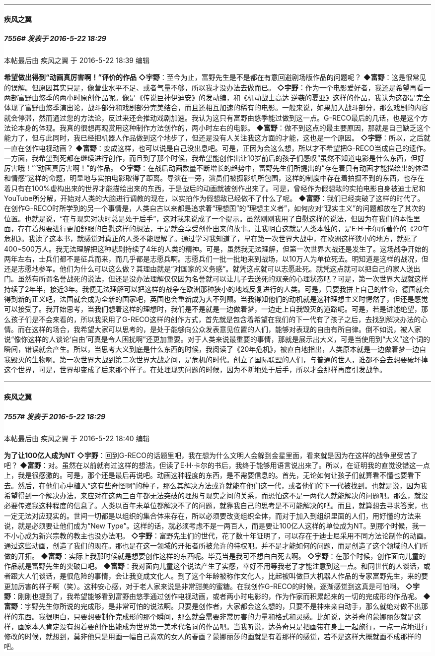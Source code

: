 





*****

####  疾风之翼  
##### 7556#       发表于 2016-5-22 18:29



 本帖最后由 疾风之翼 于 2016-5-22 18:39 编辑 

<strong>希望做出得到“动画真厉害啊！”评价的作品</strong>
<strong>◇宇野</strong>：至今为止，富野先生是不是都在有意回避剧场版作品的问题呢？
<strong>◆富野</strong>：这是很常见的误解。但原因其实只是，像营业水平不足、或者气量不够，所以我才没办法去做而已。
<strong>◇宇野</strong>：作为一个电影爱好者，我还是希望再看一两部富野由悠季的两小时原创作品呢。像是《传说巨神伊迪安》的发动编，和《机动战士高达 逆袭的夏亚》这样的作品，我认为这都是完全体现了富野由悠季演出论，战斗部分和戏剧部分完美结合，而且还相互加速的稀有的电影。一般来说，如果加入战斗部分，那么戏剧的内容就会停滞，然而通过您的方法论，反过来还会推动戏剧加速。我认为这只有富野由悠季能过做到这一点。G-RECO最后的几话，也是这个方法论本身的体现。我真的很想再观赏用这种制作方法创作的，两小时左右的电影。
<strong>◆富野</strong>：做不到这点的最主要原因，那就是自己缺乏这个能力了，但与此同时，我已经把机器人作品做到这个地步了，但还是没有人关注我这方面的才能，这也是一个原因。
<strong>◇宇野</strong>：所以，之后就一直在创作电视动画？
<strong>◆富野</strong>：变成这样，也可以说是自己没出息吧。可是，正因为会这么想，所以才不希望把G-RECO当成自己的遗作。一方面，我希望到死都在继续进行创作，而且到了那个时候，我希望能创作出让10岁前后的孩子们感叹“虽然不知道电影是什么东西，但好厉害哦！”“动画真厉害啊！”的作品。
<strong>◇宇野</strong>：在战后动画数量不断增长的趋势中，富野先生们所提出的“存在着只有动画才能描绘出的体温和情感”这样的命题，明显地与实拍电影取得了距离。导演在一旁，演员们被摄影机所包围，这样的制度中存在着拍摄不到的东西，也存在着只有在100%虚构出来的世界才能描绘出来的东西，于是战后的动画就被创作出来了。可是，曾经作为假想敌的实拍电影自身被迪士尼和YouTube所分解，开始对人类的大脑进行调教的现在，以实拍作为假想敌已经做不了什么了呢。
<strong>◆富野</strong>：我们已经突破了这样的时代了。在创作G-RECO时所学到的另一个事情是，人类自古以来都是追求着“理想国”的“理想主义者”，如何应对“现实主义”的问题都放在了其次的位置。也就是说，“在与现实对决时总是处于后手”，这对我来说成了一个提示。虽然刚刚我用了自慰这样的说法，但因为在我们的本性里面，存在着想要进行更加舒服的自慰这样的想法，于是就会享受创作出来的故事。让我明白这就是人类本性的，是E·H·卡尔所著作的《20年危机》。我读了这本书，就感觉对真正的人类不能理解了。通过学习我知道了，早在第一次世界大战中，在欧洲这样狭小的地方，就死了400~500万人。我无法理解把这种悲剧持续了4年的人类的精神。可是，虽然我无法理解，但第一次世界大战还是发生了。这场战争开始的两年左右，士兵们都不是征兵而来，而几乎都是志愿兵啊。志愿兵们一批一批地来到战场，以10万人为单位死去。明知道是这样的战况，但还是志愿地参军。他们为什么可以这么做？其理由就是“对国家的义务感”。就凭这点就可以志愿赴死。就凭这点就可以把自己的家人送出门。虽然有所谓名誉战死的说法，但还是没办法理解仅仅因为名誉就可以让儿子去送死的双亲的心理状态吧？可是，第一次世界大战就这样持续了2年半，接近3年。我便无法理解可以把这样的战争在欧洲那种狭小的地域反复进行的人类。可是，只要我拼上自己的性命，德国就会得到新的正义吧，法国就会成为全新的国家吧，英国也会重新成为大不列颠。当我得知他们的动机就是这种理想主义时愕然了，但还是感觉可以接受了。我开始思考，当我们想着这样的理想时，我们是不是就是一边做着梦，一边走上自我毁灭的道路呢。可是，若是讲述绝望，那么孩子们是不会来看的，所以我采用了G-RECO这样的创作方式，首先就是包含着希望在我们的下一代有了孩子之后，去找到解决办法的心情。而在这样的场合，我希望大家可以思考的，是处于能够向公众发表意见位置的人们，能够对表现的自由有所自律。倒不如说，被人家说“像你这样的人谈论‘自由’可真是令人困扰啊”还更加重要。对于人类来说最重要的事情，那就是展示出大义，可是当使用到“大义”这个词的瞬间，错误就会产生。所以，当思考大义到底是什么东西的时候，我阅读了《20年危机》，被直白地指出，人类原本就是一边做着梦一边自我毁灭的生物啊。第一次世界大战到第二次世界大战之间，是危机的时代。创立了国际联盟的人们，与普通的世人，谁都不会去想要破坏掉这个世界，可是，世界却变成了后来那个样子。在处理现实问题的时候，因为不断地处于后手，所以才会那样再度引发战争。







*****

####  疾风之翼  
##### 7557#       发表于 2016-5-22 18:29



 本帖最后由 疾风之翼 于 2016-5-22 18:40 编辑 

<strong>为了让100亿人成为NT</strong>
<strong>◇宇野</strong>：回到G-RECO的话题里吧，我在想为什么文明人会躲到金星里面，看来就是因为在这样的战争里受苦了吧？
<strong>◆富野</strong>：对。虽然在以前就有过这样的想法，但读了E·H·卡尔的书后，我终于能够用语言说出来了。所以，在证明我的直觉没错这一点上，我是很感激的。可是，那个还是最后再说吧。动画这种程度的东西，是不需要信息的。首先，无论如何让孩子们就算看不懂也要看下去。然后，在他们心中植入“这有些奇怪啊”的种子，那么其解决方法或许就能在他们这一代，或者他们的下一代被找到。也就是说，因为我希望得到一个解决办法，来应对在这两三百年都无法突破的理想与现实之间的关系，而恐怕这不是一两代人就能解决的问题吧。那么，就没必要传递我这种程度的信息了。人类以百年未单位都解决不了的问题，就靠我自己的思考是不可能解决的吧。而且，就算想去寻求答案，也一定无法对应现实的。世间一切都是以组织的集合体来存在，所以必须要改变组织全体，而对于加入到组织里面的人们，用好懂的方法来说，就是必须要让他们成为“New Type”。这样的话，就必须考虑不是一两百人，而是要让100亿人这样的单位成为NT。到那个时候，我一不小心成为新兴宗教的教主也没办法吧。
<strong>◇宇野</strong>：富野先生们的世代，花了数十年证明了，可以存在于迪士尼采用不同方法论制作的动画。通过这些动画，创造了我们的现在。那也是在这一领域的开拓者所被允许的特权吧。并不是才能如何的问题，而是创造了这个领域的人们所做的开拓。
<strong>◆富野</strong>：实际上我那时候就是想要创作这样的东西呢。毕竟当是我可不想白白死去啊。
<strong>◇宇野</strong>：在那个时候，创作面向儿童的作品就是富野先生的突破口吧。
<strong>◆富野</strong>：我对面向儿童这个说法产生了实感，幸好不用等我老了才能注意到这一点。和同世代的人谈话，或者跟大人们谈话，是很危险的事情，会让我变成文化人。到了这个年龄被称作文化人，比起被叫做巨大机器人作品的专家富野先生，来的要更加厉害的样子啊（笑）。这种安心感，对于老人家来说是非常甜美的蜜糖。在我创作G-RECO的时候，逐渐感觉到这真是可怕啊。
<strong>◇宇野</strong>：刚刚也提到了，我希望能够看到富野由悠季通过创作电视动画，或者两小时电影的，作为作家而积累起来的一切的完成形的作品呢。
<strong>◆富野</strong>：宇野先生你所说的完成形，是非常可怕的说法啊。只要是创作者，大家都会这么想的，只要不是神来亲自动手，那么就绝对做不出那样的东西。我很明白，只要想要制作完成形的那个瞬间，那么就会需要非常厉害的力量和格式和灵感。比如说，达芬奇的蒙娜丽莎就是这样，画家本人肯定没有想着要创作出能成为世界第一美术代名词的作品吧。当我听说，达芬奇只是把画带在身上一起旅行，一点一点地进行修改的时候，就想到，莫非他只是用画一幅自己喜欢的女人的春画？蒙娜丽莎的画就是有着那样的感觉，若不是这样大概就画不成那样的吧。